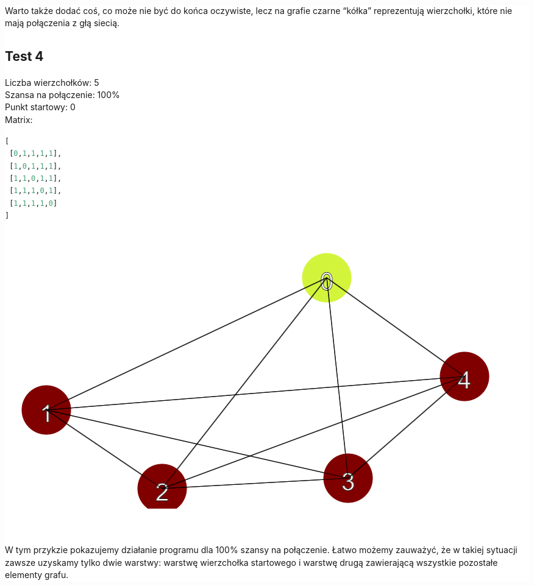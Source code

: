 Warto także dodać coś, co może nie być do końca oczywiste, lecz na grafie czarne “kółka” reprezentują wierzchołki, które nie mają połączenia z głą siecią.

<div style="page-break-after: always;"></div>

## Test 4

Liczba wierzchołków: 5  
Szansa na połączenie: 100%  
Punkt startowy: 0  
Matrix:

```python
[
 [0,1,1,1,1],
 [1,0,1,1,1],
 [1,1,0,1,1],
 [1,1,1,0,1],
 [1,1,1,1,0]
]
```

![Test-extremum-max2](./Test4/Test4graf.png)

W tym przykzie pokazujemy działanie programu dla 100% szansy na połączenie. Łatwo możemy zauważyć, że w takiej sytuacji zawsze uzyskamy tylko dwie warstwy: warstwę wierzchołka startowego i warstwę drugą zawierającą wszystkie pozostałe elementy grafu.
